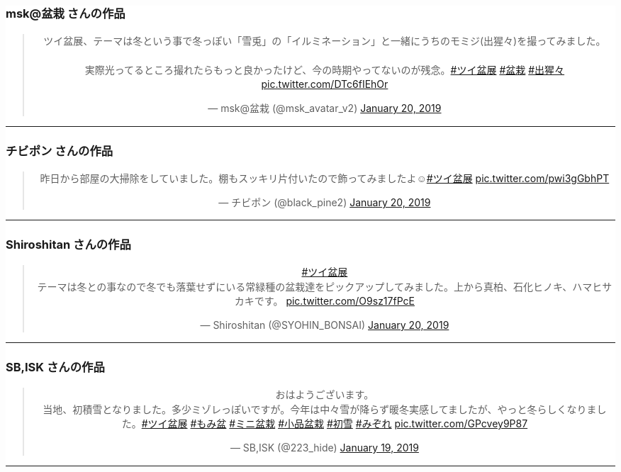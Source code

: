 
### msk@盆栽 さんの作品


<center><blockquote class="twitter-tweet"><p lang="ja" dir="ltr">ツイ盆展、テーマは冬という事で冬っぽい「雪兎」の「イルミネーション」と一緒にうちのモミジ(出猩々)を撮ってみました。<br><br>実際光ってるところ撮れたらもっと良かったけど、今の時期やってないのが残念。<a href="https://twitter.com/hashtag/%E3%83%84%E3%82%A4%E7%9B%86%E5%B1%95?src=hash&amp;ref_src=twsrc%5Etfw">#ツイ盆展</a> <a href="https://twitter.com/hashtag/%E7%9B%86%E6%A0%BD?src=hash&amp;ref_src=twsrc%5Etfw">#盆栽</a> <a href="https://twitter.com/hashtag/%E5%87%BA%E7%8C%A9%E3%80%85?src=hash&amp;ref_src=twsrc%5Etfw">#出猩々</a> <a href="https://t.co/DTc6fIEhOr">pic.twitter.com/DTc6fIEhOr</a></p>&mdash; msk@盆栽 (@msk_avatar_v2) <a href="https://twitter.com/msk_avatar_v2/status/1086880415112032257?ref_src=twsrc%5Etfw">January 20, 2019</a></blockquote>
</center>

---

### チビポン さんの作品


<center><blockquote class="twitter-tweet"><p lang="ja" dir="ltr">昨日から部屋の大掃除をしていました。棚もスッキリ片付いたので飾ってみましたよ☺️<a href="https://twitter.com/hashtag/%E3%83%84%E3%82%A4%E7%9B%86%E5%B1%95?src=hash&amp;ref_src=twsrc%5Etfw">#ツイ盆展</a> <a href="https://t.co/pwi3gGbhPT">pic.twitter.com/pwi3gGbhPT</a></p>&mdash; チビポン (@black_pine2) <a href="https://twitter.com/black_pine2/status/1086863468869804032?ref_src=twsrc%5Etfw">January 20, 2019</a></blockquote>
</center>

---

### Shiroshitan さんの作品


<center><blockquote class="twitter-tweet"><p lang="ja" dir="ltr"><a href="https://twitter.com/hashtag/%E3%83%84%E3%82%A4%E7%9B%86%E5%B1%95?src=hash&amp;ref_src=twsrc%5Etfw">#ツイ盆展</a><br>テーマは冬との事なので冬でも落葉せずにいる常緑種の盆栽達をピックアップしてみました。上から真柏、石化ヒノキ、ハマヒサカキです。 <a href="https://t.co/O9sz17fPcE">pic.twitter.com/O9sz17fPcE</a></p>&mdash; Shiroshitan (@SYOHIN_BONSAI) <a href="https://twitter.com/SYOHIN_BONSAI/status/1086805038683455488?ref_src=twsrc%5Etfw">January 20, 2019</a></blockquote>
</center>

---

### SB,ISK さんの作品


<center><blockquote class="twitter-tweet"><p lang="ja" dir="ltr">おはようございます。<br>当地、初積雪となりました。多少ミゾレっぽいですが。今年は中々雪が降らず暖冬実感してましたが、やっと冬らしくなりました。<a href="https://twitter.com/hashtag/%E3%83%84%E3%82%A4%E7%9B%86%E5%B1%95?src=hash&amp;ref_src=twsrc%5Etfw">#ツイ盆展</a> <a href="https://twitter.com/hashtag/%E3%82%82%E3%81%BF%E7%9B%86?src=hash&amp;ref_src=twsrc%5Etfw">#もみ盆</a> <a href="https://twitter.com/hashtag/%E3%83%9F%E3%83%8B%E7%9B%86%E6%A0%BD?src=hash&amp;ref_src=twsrc%5Etfw">#ミニ盆栽</a> <a href="https://twitter.com/hashtag/%E5%B0%8F%E5%93%81%E7%9B%86%E6%A0%BD?src=hash&amp;ref_src=twsrc%5Etfw">#小品盆栽</a> <a href="https://twitter.com/hashtag/%E5%88%9D%E9%9B%AA?src=hash&amp;ref_src=twsrc%5Etfw">#初雪</a> <a href="https://twitter.com/hashtag/%E3%81%BF%E3%81%9E%E3%82%8C?src=hash&amp;ref_src=twsrc%5Etfw">#みぞれ</a> <a href="https://t.co/GPcvey9P87">pic.twitter.com/GPcvey9P87</a></p>&mdash; SB,ISK (@223_hide) <a href="https://twitter.com/223_hide/status/1086765978569007104?ref_src=twsrc%5Etfw">January 19, 2019</a></blockquote>
</center>

---